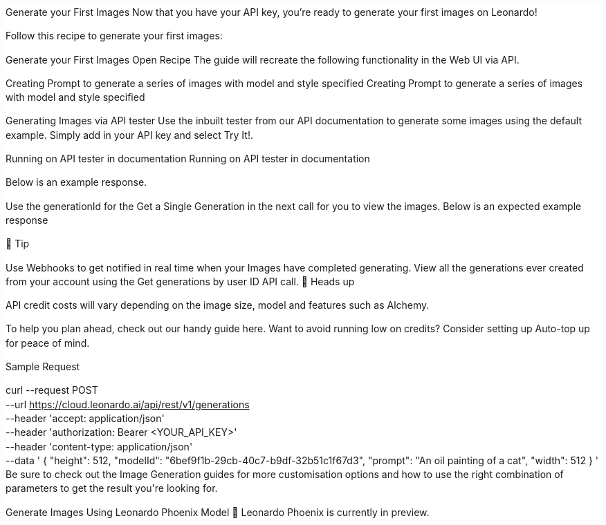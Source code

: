 Generate your First Images
Now that you have your API key, you’re ready to generate your first images on Leonardo!

Follow this recipe to generate your first images:

Generate your First Images
Open Recipe
The guide will recreate the following functionality in the Web UI via API.

Creating Prompt to generate a series of images with model and style specified
Creating Prompt to generate a series of images with model and style specified

Generating Images via API tester
Use the inbuilt tester from our API documentation to generate some images using the default example. Simply add in your API key and select Try It!.

Running on API tester in documentation
Running on API tester in documentation

Below is an example response.

Use the generationId for the Get a Single Generation in the next call for you to view the images. Below is an expected example response

📘
Tip

Use Webhooks to get notified in real time when your Images have completed generating.
View all the generations ever created from your account using the Get generations by user ID API call.
🚧
Heads up

API credit costs will vary depending on the image size, model and features such as Alchemy.

To help you plan ahead, check out our handy guide here. Want to avoid running low on credits? Consider setting up Auto-top up for peace of mind.

Sample Request

curl --request POST \
 --url https://cloud.leonardo.ai/api/rest/v1/generations \
 --header 'accept: application/json' \
 --header 'authorization: Bearer <YOUR_API_KEY>' \
 --header 'content-type: application/json' \
 --data '
{
"height": 512,
"modelId": "6bef9f1b-29cb-40c7-b9df-32b51c1f67d3",
"prompt": "An oil painting of a cat",
"width": 512
}
'
Be sure to check out the Image Generation guides for more customisation options and how to use the right combination of parameters to get the result you're looking for.

Generate Images Using Leonardo Phoenix Model
📘
Leonardo Phoenix is currently in preview.
